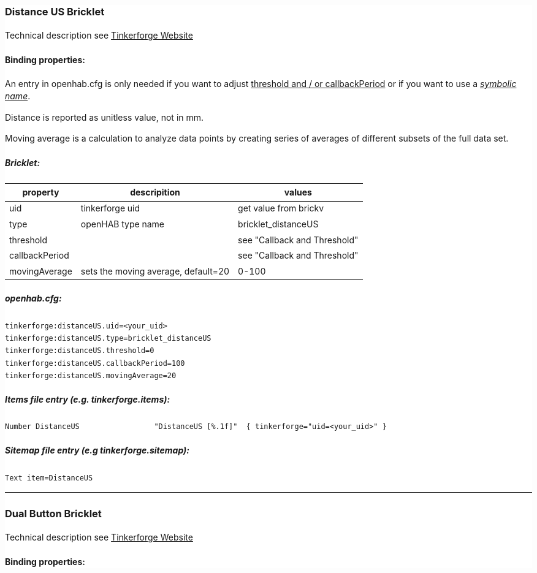 ### Distance US Bricklet

Technical description see [Tinkerforge Website](http://www.tinkerforge.com/en/doc/Hardware/Bricklets/Industrial_Quad_Relay.html)

#### Binding properties:

An entry in openhab.cfg is only needed if you want to adjust [threshold and / or callbackPeriod](#call_thresh) or if you want to use a [_symbolic name_](#sym_name).

Distance is reported as unitless value, not in mm.

Moving average is a calculation to analyze data points by creating series of averages of different subsets of the full data set.

##### Bricklet:

| property | descripition | values |
|----------|--------------|--------|
| uid | tinkerforge uid | get value from brickv |
| type | openHAB type name | bricklet_distanceUS |
| threshold | | see "Callback and Threshold" |
| callbackPeriod | | see "Callback and Threshold" |
| movingAverage | sets the moving average, default=20 | 0-100 |

##### openhab.cfg:
```
tinkerforge:distanceUS.uid=<your_uid>
tinkerforge:distanceUS.type=bricklet_distanceUS
tinkerforge:distanceUS.threshold=0
tinkerforge:distanceUS.callbackPeriod=100
tinkerforge:distanceUS.movingAverage=20
```

##### Items file entry (e.g. tinkerforge.items):
```
Number DistanceUS                 "DistanceUS [%.1f]"  { tinkerforge="uid=<your_uid>" }
```

##### Sitemap file entry (e.g tinkerforge.sitemap):
```
Text item=DistanceUS
```

---

### Dual Button Bricklet

Technical description see [Tinkerforge Website](http://www.tinkerforge.com/en/doc/Hardware/Bricklets/Dual_Button.html)

#### Binding properties:

